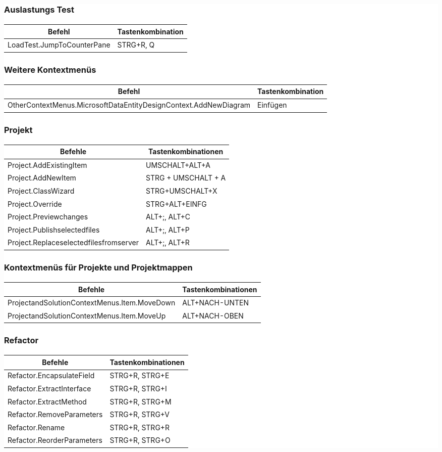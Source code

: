 ### <a name="load-test"></a><a name="bkmk_loadtest"></a> Auslastungs Test

|Befehl|Tastenkombination|
|-------------|-----------------------|
|LoadTest.JumpToCounterPane|STRG+R, Q|

### <a name="other-context-menus"></a><a name="bkmk_otherContext"></a> Weitere Kontextmenüs

|Befehl|Tastenkombination|
|-------------|-----------------------|
|OtherContextMenus.MicrosoftDataEntityDesignContext.AddNewDiagram|Einfügen|

### <a name="project"></a><a name="bkmk_project"></a> Projekt

|Befehle|Tastenkombinationen|
|--------------|------------------------|
|Project.AddExistingItem|UMSCHALT+ALT+A|
|Project.AddNewItem|STRG + UMSCHALT + A|
|Project.ClassWizard|STRG+UMSCHALT+X|
|Project.Override|STRG+ALT+EINFG|
|Project.Previewchanges|ALT+;, ALT+C|
|Project.Publishselectedfiles|ALT+;, ALT+P|
|Project.Replaceselectedfilesfromserver|ALT+;, ALT+R|

### <a name="project-and-solution-context-menus"></a><a name="bkmk_projectContext"></a> Kontextmenüs für Projekte und Projektmappen

|Befehle|Tastenkombinationen|
|--------------|------------------------|
|ProjectandSolutionContextMenus.Item.MoveDown|ALT+NACH-UNTEN|
|ProjectandSolutionContextMenus.Item.MoveUp|ALT+NACH-OBEN|

### <a name="refactor"></a><a name="bkmk_refactor"></a> Refactor

|Befehle|Tastenkombinationen|
|--------------|------------------------|
|Refactor.EncapsulateField|STRG+R, STRG+E|
|Refactor.ExtractInterface|STRG+R, STRG+I|
|Refactor.ExtractMethod|STRG+R, STRG+M|
|Refactor.RemoveParameters|STRG+R, STRG+V|
|Refactor.Rename|STRG+R, STRG+R|
|Refactor.ReorderParameters|STRG+R, STRG+O|
